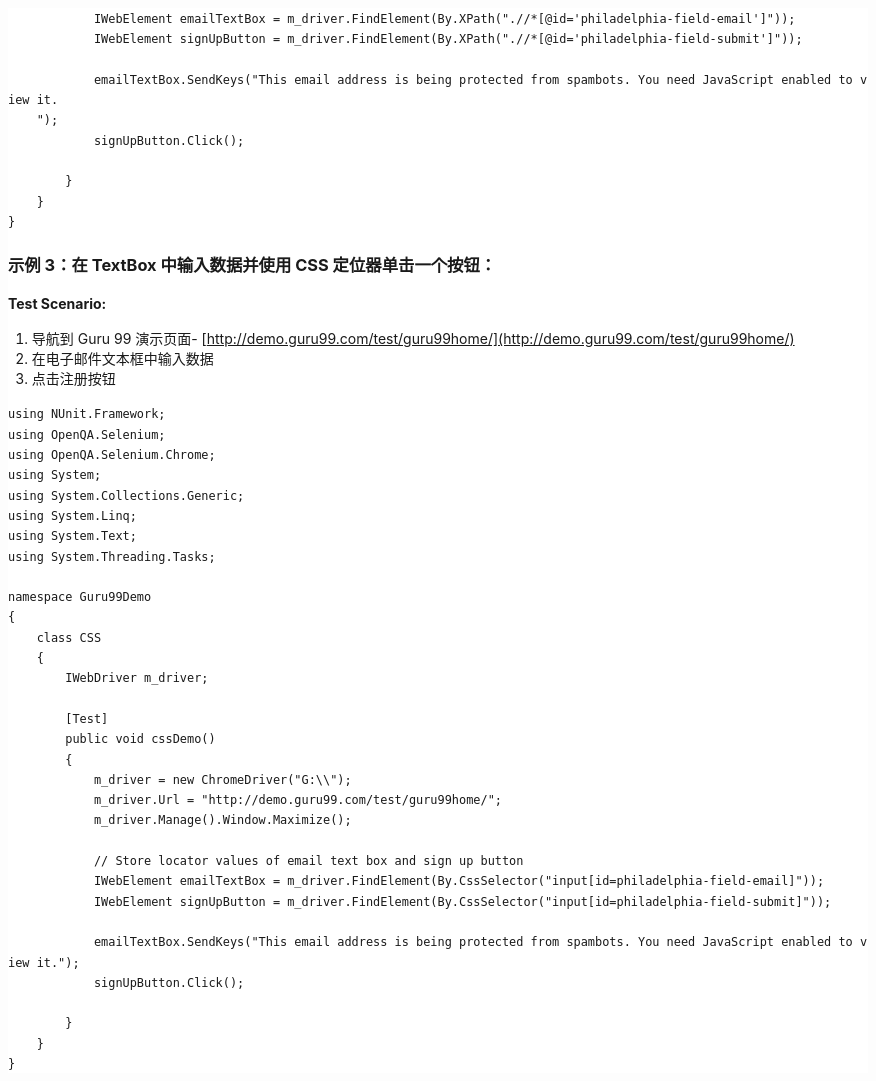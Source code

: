 ```
            IWebElement emailTextBox = m_driver.FindElement(By.XPath(".//*[@id='philadelphia-field-email']"));
            IWebElement signUpButton = m_driver.FindElement(By.XPath(".//*[@id='philadelphia-field-submit']"));

            emailTextBox.SendKeys("This email address is being protected from spambots. You need JavaScript enabled to view it.
	");
            signUpButton.Click();

        }
    }
}			

```

### 示例 3：在 TextBox 中输入数据并使用 CSS 定位器单击一个按钮：

**Test Scenario:**

1.  导航到 Guru 99 演示页面- [http://demo.guru99.com/test/guru99home/](http://demo.guru99.com/test/guru99home/)
2.  在电子邮件文本框中输入数据
3.  点击注册按钮

```
using NUnit.Framework;
using OpenQA.Selenium;
using OpenQA.Selenium.Chrome;
using System;
using System.Collections.Generic;
using System.Linq;
using System.Text;
using System.Threading.Tasks;

namespace Guru99Demo
{
	class CSS						
    {
        IWebDriver m_driver;

        [Test]
		public void cssDemo()
        {
            m_driver = new ChromeDriver("G:\\");
            m_driver.Url = "http://demo.guru99.com/test/guru99home/";
            m_driver.Manage().Window.Maximize();

			// Store locator values of email text box and sign up button				
            IWebElement emailTextBox = m_driver.FindElement(By.CssSelector("input[id=philadelphia-field-email]"));
            IWebElement signUpButton = m_driver.FindElement(By.CssSelector("input[id=philadelphia-field-submit]"));

            emailTextBox.SendKeys("This email address is being protected from spambots. You need JavaScript enabled to view it.");
            signUpButton.Click();

        }
    }
}

```
